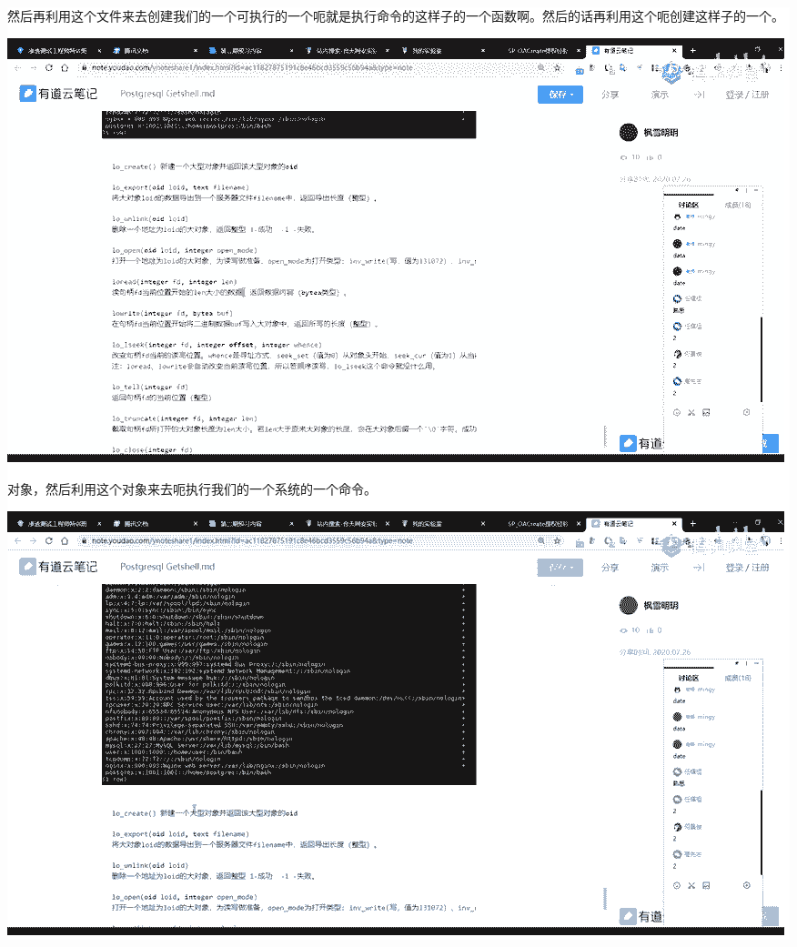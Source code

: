 然后再利用这个文件来去创建我们的一个可执行的一个呃就是执行命令的这样子的一个函数啊。然后的话再利用这个呃创建这样子的一个。



![](img/6746035bf93c2e45d7623964a786e3da_83.png)

对象，然后利用这个对象来去呃执行我们的一个系统的一个命令。

![](img/6746035bf93c2e45d7623964a786e3da_85.png)
